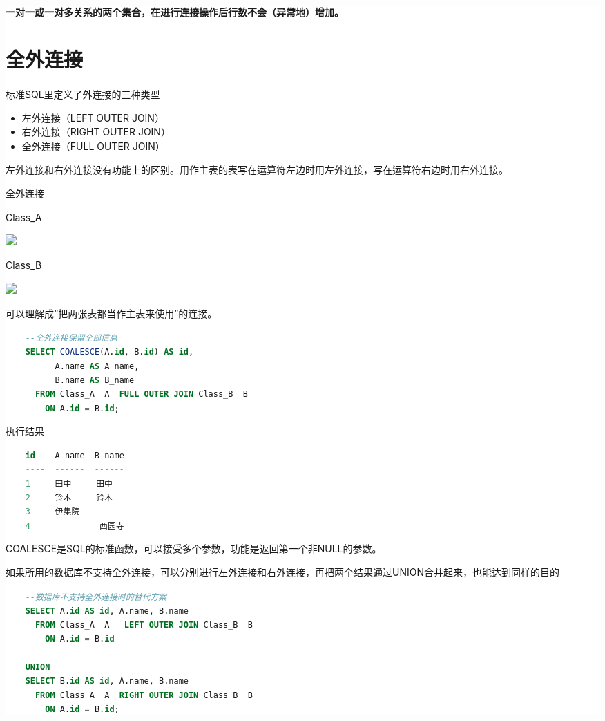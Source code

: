 **一对一或一对多关系的两个集合，在进行连接操作后行数不会（异常地）增加。**

# 全外连接

标准SQL里定义了外连接的三种类型

- 左外连接（LEFT OUTER JOIN）
- 右外连接（RIGHT OUTER JOIN）
- 全外连接（FULL OUTER JOIN）

左外连接和右外连接没有功能上的区别。用作主表的表写在运算符左边时用左外连接，写在运算符右边时用右外连接。

全外连接

Class_A

![](https://res.weread.qq.com/wrepub/epub_26211874_131)

Class_B

![](https://res.weread.qq.com/wrepub/epub_26211874_132)

可以理解成“把两张表都当作主表来使用”的连接。

```sql
    --全外连接保留全部信息
    SELECT COALESCE(A.id, B.id) AS id,
          A.name AS A_name,
          B.name AS B_name
      FROM Class_A  A  FULL OUTER JOIN Class_B  B
        ON A.id = B.id;
```

执行结果

```sql
    id    A_name  B_name
    ----  ------  ------
    1     田中     田中
    2     铃木     铃木
    3     伊集院
    4              西园寺
```

COALESCE是SQL的标准函数，可以接受多个参数，功能是返回第一个非NULL的参数。

如果所用的数据库不支持全外连接，可以分别进行左外连接和右外连接，再把两个结果通过UNION合并起来，也能达到同样的目的

```sql
    --数据库不支持全外连接时的替代方案
    SELECT A.id AS id, A.name, B.name
      FROM Class_A  A   LEFT OUTER JOIN Class_B  B
        ON A.id = B.id

    UNION
    SELECT B.id AS id, A.name, B.name
      FROM Class_A  A  RIGHT OUTER JOIN Class_B  B
        ON A.id = B.id;
```
